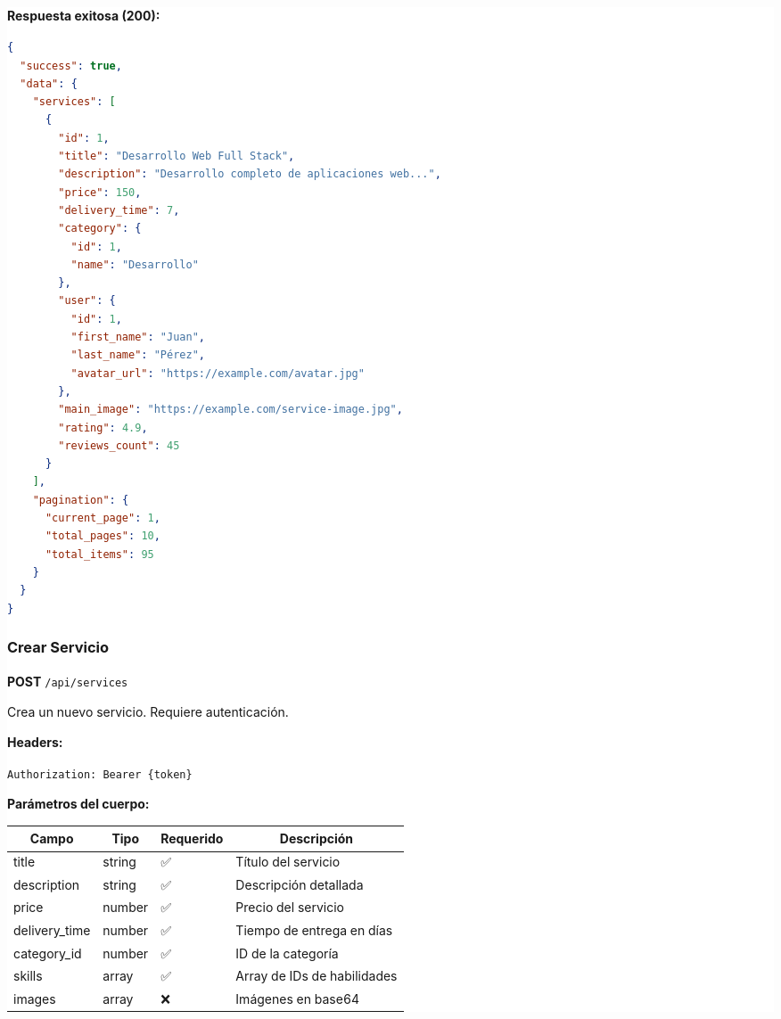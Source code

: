 **Respuesta exitosa (200):**

```json
{
  "success": true,
  "data": {
    "services": [
      {
        "id": 1,
        "title": "Desarrollo Web Full Stack",
        "description": "Desarrollo completo de aplicaciones web...",
        "price": 150,
        "delivery_time": 7,
        "category": {
          "id": 1,
          "name": "Desarrollo"
        },
        "user": {
          "id": 1,
          "first_name": "Juan",
          "last_name": "Pérez",
          "avatar_url": "https://example.com/avatar.jpg"
        },
        "main_image": "https://example.com/service-image.jpg",
        "rating": 4.9,
        "reviews_count": 45
      }
    ],
    "pagination": {
      "current_page": 1,
      "total_pages": 10,
      "total_items": 95
    }
  }
}
```

### Crear Servicio

**POST** `/api/services`

Crea un nuevo servicio. Requiere autenticación.

**Headers:**
```
Authorization: Bearer {token}
```

**Parámetros del cuerpo:**

| Campo | Tipo | Requerido | Descripción |
|-------|------|-----------|-------------|
| title | string | ✅ | Título del servicio |
| description | string | ✅ | Descripción detallada |
| price | number | ✅ | Precio del servicio |
| delivery_time | number | ✅ | Tiempo de entrega en días |
| category_id | number | ✅ | ID de la categoría |
| skills | array | ✅ | Array de IDs de habilidades |
| images | array | ❌ | Imágenes en base64 |
